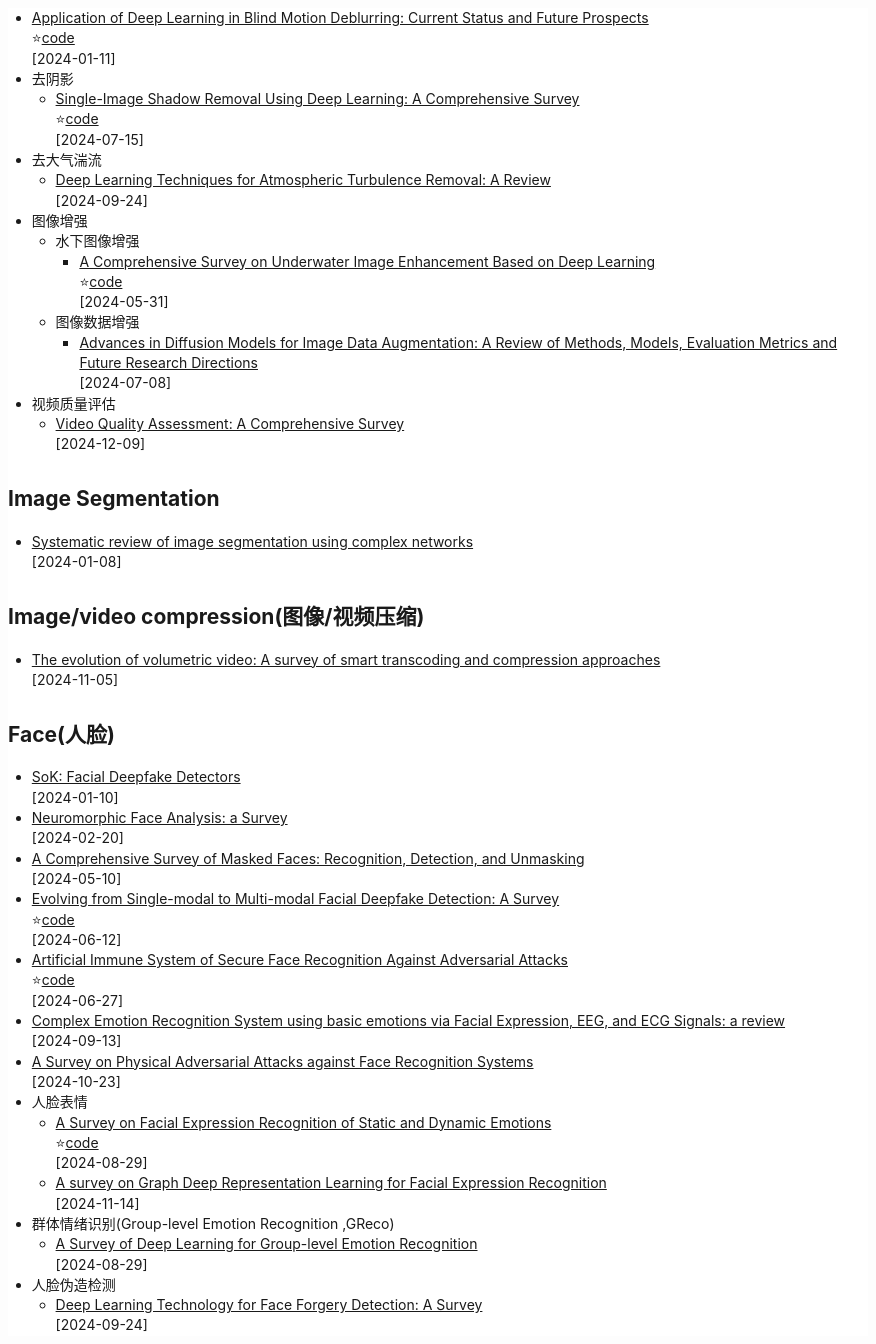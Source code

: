   * [Application of Deep Learning in Blind Motion Deblurring: Current Status and Future Prospects](https://arxiv.org/abs/2401.05055)<br>:star:[code](https://github.com/VisionVerse/Blind-Motion-Deblurring-Survey)<br>[2024-01-11]
* 去阴影
  * [Single-Image Shadow Removal Using Deep Learning: A Comprehensive Survey](https://arxiv.org/abs/2407.08865)<br>:star:[code](https://github.com/GuoLanqing/Awesome-Shadow-Removal)<br>[2024-07-15]
* 去大气湍流
  * [Deep Learning Techniques for Atmospheric Turbulence Removal: A Review](https://arxiv.org/abs/2409.14587)<br>[2024-09-24]
* 图像增强
  * 水下图像增强
    * [A Comprehensive Survey on Underwater Image Enhancement Based on Deep Learning](https://arxiv.org/abs/2405.19684)<br>:star:[code](https://github.com/YuZhao1999/UIE)<br>[2024-05-31]
  * 图像数据增强
    * [Advances in Diffusion Models for Image Data Augmentation: A Review of Methods, Models, Evaluation Metrics and Future Research Directions](https://arxiv.org/abs/2407.04103)<br>[2024-07-08]
* 视频质量评估
  * [Video Quality Assessment: A Comprehensive Survey](https://arxiv.org/abs/2412.04508)<br>[2024-12-09]

## Image Segmentation
* [Systematic review of image segmentation using complex networks](https://arxiv.org/abs/2401.02758)<br>[2024-01-08]

## Image/video compression(图像/视频压缩)
* [The evolution of volumetric video: A survey of smart transcoding and compression approaches](https://arxiv.org/abs/2411.02095)<br>[2024-11-05]

## Face(人脸)
* [SoK: Facial Deepfake Detectors](https://arxiv.org/abs/2401.04364)<br>[2024-01-10]
* [Neuromorphic Face Analysis: a Survey](https://arxiv.org/abs/2402.11631)<br>[2024-02-20]
* [A Comprehensive Survey of Masked Faces: Recognition, Detection, and Unmasking](https://arxiv.org/abs/2405.05900)<br>[2024-05-10]
* [Evolving from Single-modal to Multi-modal Facial Deepfake Detection: A Survey](https://arxiv.org/abs/2406.06965)<br>:star:[code](https://github.com/qiqitao77/Comprehensive-Advances-in-Deepfake-Detection-Spanning-Diverse-Modalities)<br>[2024-06-12]
* [Artificial Immune System of Secure Face Recognition Against Adversarial Attacks](https://arxiv.org/pdf/2406.18144)<br>:star:[code](https://github.com/RenMin1991/SIDE)<br>[2024-06-27]
* [Complex Emotion Recognition System using basic emotions via Facial Expression, EEG, and ECG Signals: a review](https://arxiv.org/abs/2409.07493)<br>[2024-09-13]
* [A Survey on Physical Adversarial Attacks against Face Recognition Systems](https://arxiv.org/abs/2410.16317)<br>[2024-10-23]
* 人脸表情
  * [A Survey on Facial Expression Recognition of Static and Dynamic Emotions](https://arxiv.org/abs/2408.15777)<br>:star:[code](https://github.com/wangyanckxx/SurveyFER)<br>[2024-08-29]
  * [A survey on Graph Deep Representation Learning for Facial Expression Recognition](https://arxiv.org/abs/2411.08472)<br>[2024-11-14]
* 群体情绪识别(Group-level Emotion Recognition ,GReco)
  * [A Survey of Deep Learning for Group-level Emotion Recognition](https://arxiv.org/abs/2408.15276)<br>[2024-08-29]
* 人脸伪造检测
  * [Deep Learning Technology for Face Forgery Detection: A Survey](https://arxiv.org/abs/2409.14289)<br>[2024-09-24]

